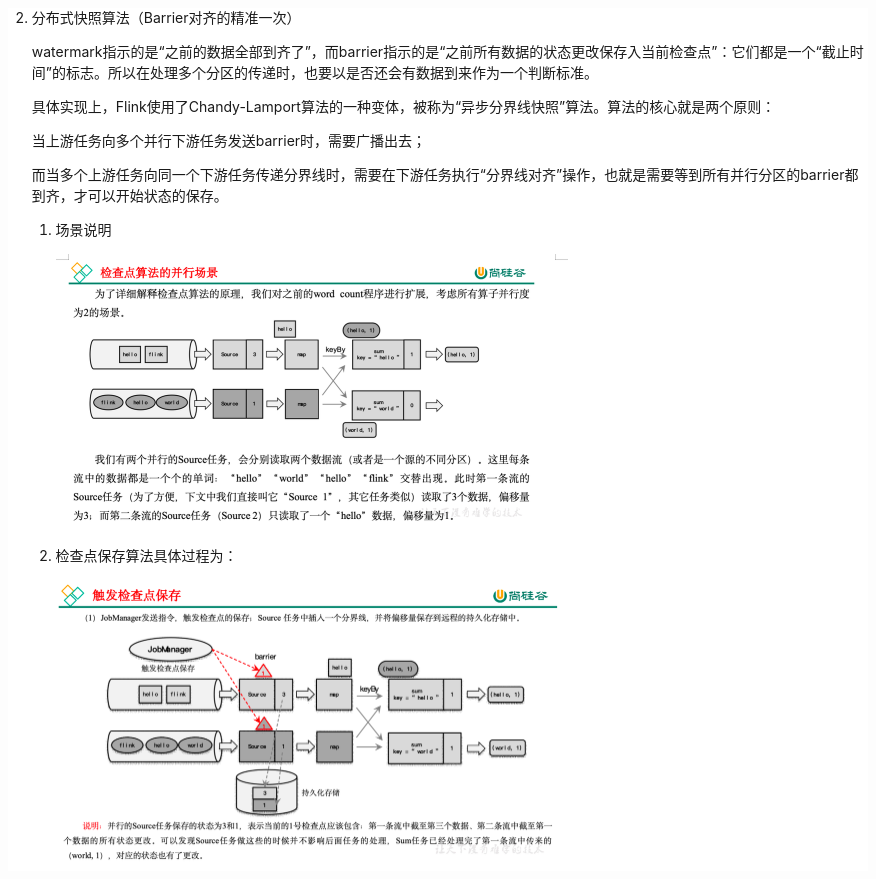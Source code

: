2. 分布式快照算法（Barrier对齐的精准一次）

   watermark指示的是“之前的数据全部到齐了”，而barrier指示的是“之前所有数据的状态更改保存入当前检查点”：它们都是一个“截止时间”的标志。所以在处理多个分区的传递时，也要以是否还会有数据到来作为一个判断标准。

   具体实现上，Flink使用了Chandy-Lamport算法的一种变体，被称为“异步分界线快照”算法。算法的核心就是两个原则：

   当上游任务向多个并行下游任务发送barrier时，需要广播出去；

   而当多个上游任务向同一个下游任务传递分界线时，需要在下游任务执行“分界线对齐”操作，也就是需要等到所有并行分区的barrier都到齐，才可以开始状态的保存。

   1. 场景说明

      <img src="26检查点.assets/image-20240831214427396.png" alt="image-20240831214427396" style="zoom:50%;" />

   2. 检查点保存算法具体过程为：

      <img src="26检查点.assets/image-20240831214553484.png" alt="image-20240831214553484" style="zoom:50%;" />
